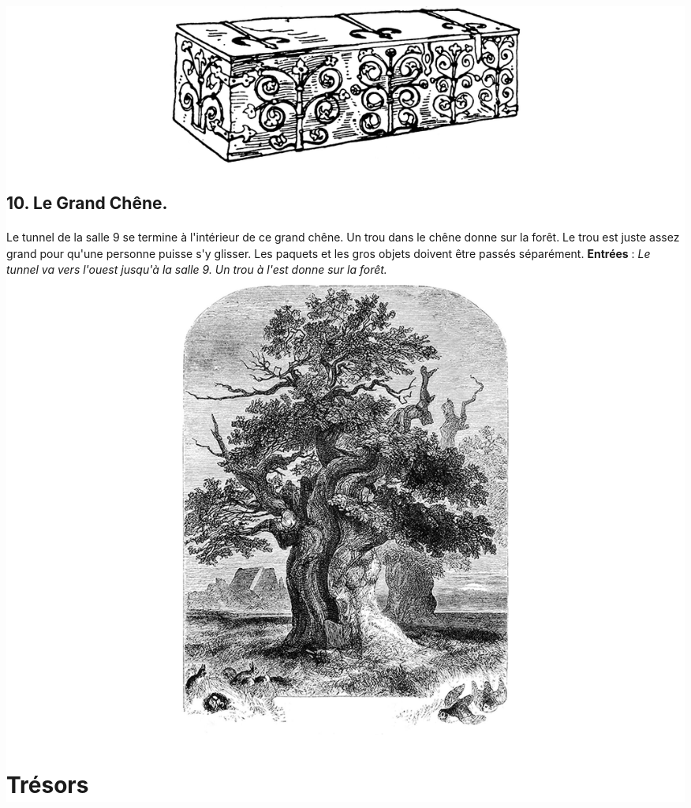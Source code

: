 ![coffre orné](/img/aventures/conversions/botek/chest.png)

## 10. Le Grand Chêne.

Le tunnel de la salle 9 se termine à l'intérieur de ce grand chêne. Un trou dans le chêne donne sur la forêt. Le trou est juste assez grand pour qu'une personne puisse s'y glisser. Les paquets et les gros objets doivent être passés séparément. 
**Entrées** : *Le tunnel va vers l'ouest jusqu'à la salle 9. Un trou à l'est donne sur la forêt.*  
![Un grand chêne](/img/aventures/conversions/botek/oak.png)

# Trésors
